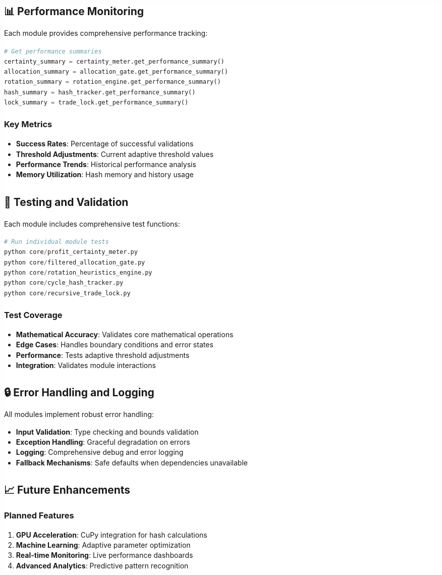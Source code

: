 ## 📊 Performance Monitoring

Each module provides comprehensive performance tracking:

```python
# Get performance summaries
certainty_summary = certainty_meter.get_performance_summary()
allocation_summary = allocation_gate.get_performance_summary()
rotation_summary = rotation_engine.get_performance_summary()
hash_summary = hash_tracker.get_performance_summary()
lock_summary = trade_lock.get_performance_summary()
```

### Key Metrics
- **Success Rates**: Percentage of successful validations
- **Threshold Adjustments**: Current adaptive threshold values
- **Performance Trends**: Historical performance analysis
- **Memory Utilization**: Hash memory and history usage

## 🚀 Testing and Validation

Each module includes comprehensive test functions:

```python
# Run individual module tests
python core/profit_certainty_meter.py
python core/filtered_allocation_gate.py
python core/rotation_heuristics_engine.py
python core/cycle_hash_tracker.py
python core/recursive_trade_lock.py
```

### Test Coverage
- **Mathematical Accuracy**: Validates core mathematical operations
- **Edge Cases**: Handles boundary conditions and error states
- **Performance**: Tests adaptive threshold adjustments
- **Integration**: Validates module interactions

## 🔒 Error Handling and Logging

All modules implement robust error handling:

- **Input Validation**: Type checking and bounds validation
- **Exception Handling**: Graceful degradation on errors
- **Logging**: Comprehensive debug and error logging
- **Fallback Mechanisms**: Safe defaults when dependencies unavailable

## 📈 Future Enhancements

### Planned Features
1. **GPU Acceleration**: CuPy integration for hash calculations
2. **Machine Learning**: Adaptive parameter optimization
3. **Real-time Monitoring**: Live performance dashboards
4. **Advanced Analytics**: Predictive pattern recognition
